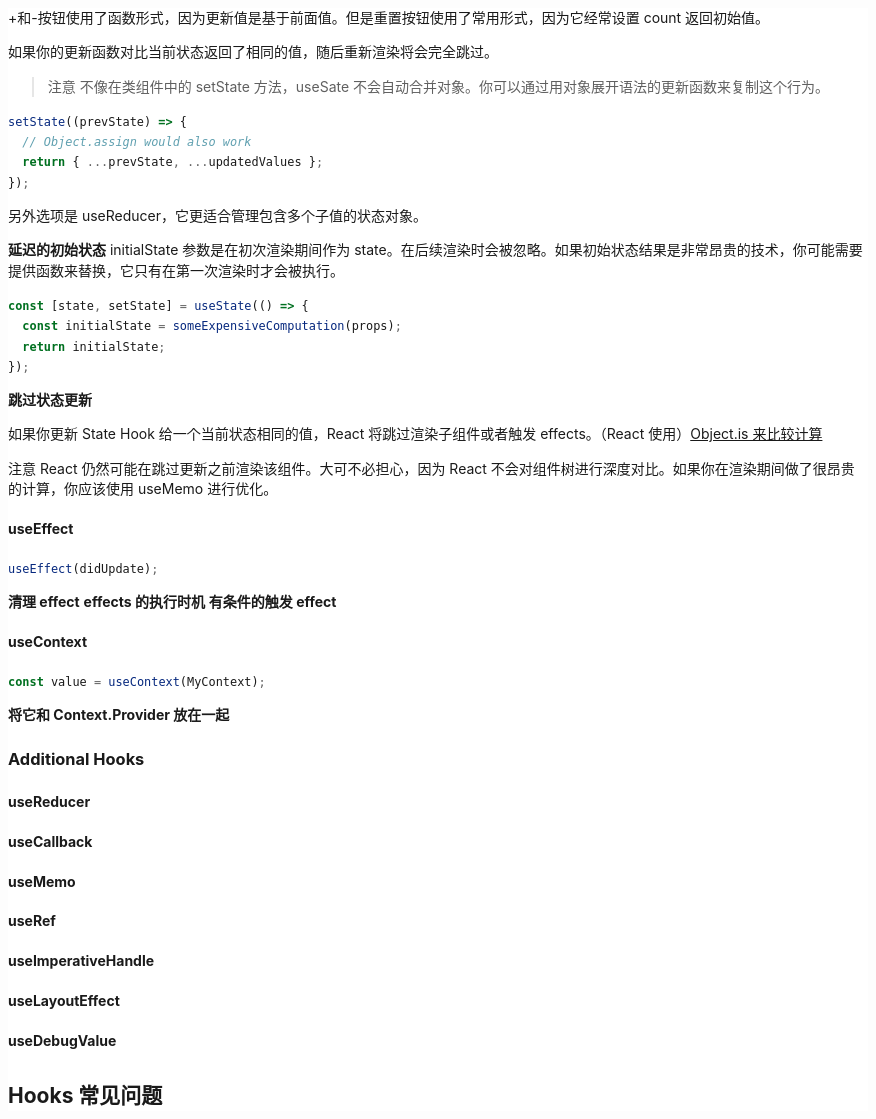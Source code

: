 +和-按钮使用了函数形式，因为更新值是基于前面值。但是重置按钮使用了常用形式，因为它经常设置 count 返回初始值。

如果你的更新函数对比当前状态返回了相同的值，随后重新渲染将会完全跳过。

> 注意
> 不像在类组件中的 setState 方法，useSate 不会自动合并对象。你可以通过用对象展开语法的更新函数来复制这个行为。

```jsx
setState((prevState) => {
  // Object.assign would also work
  return { ...prevState, ...updatedValues };
});
```

另外选项是 useReducer，它更适合管理包含多个子值的状态对象。

**延迟的初始状态**
initialState 参数是在初次渲染期间作为 state。在后续渲染时会被忽略。如果初始状态结果是非常昂贵的技术，你可能需要提供函数来替换，它只有在第一次渲染时才会被执行。

```jsx
const [state, setState] = useState(() => {
  const initialState = someExpensiveComputation(props);
  return initialState;
});
```

**跳过状态更新**

如果你更新 State Hook 给一个当前状态相同的值，React 将跳过渲染子组件或者触发 effects。（React 使用）[Object.is 来比较计算](https://developer.mozilla.org/en-US/docs/Web/JavaScript/Reference/Global_Objects/Object/is#Description)

注意 React 仍然可能在跳过更新之前渲染该组件。大可不必担心，因为 React 不会对组件树进行深度对比。如果你在渲染期间做了很昂贵的计算，你应该使用 useMemo 进行优化。

#### useEffect

```jsx
useEffect(didUpdate);
```

**清理 effect**
**effects 的执行时机**
**有条件的触发 effect**

#### useContext

```jsx
const value = useContext(MyContext);
```

**将它和 Context.Provider 放在一起**

### Additional Hooks

#### useReducer

#### useCallback

#### useMemo

#### useRef

#### useImperativeHandle

#### useLayoutEffect

#### useDebugValue

## Hooks 常见问题
